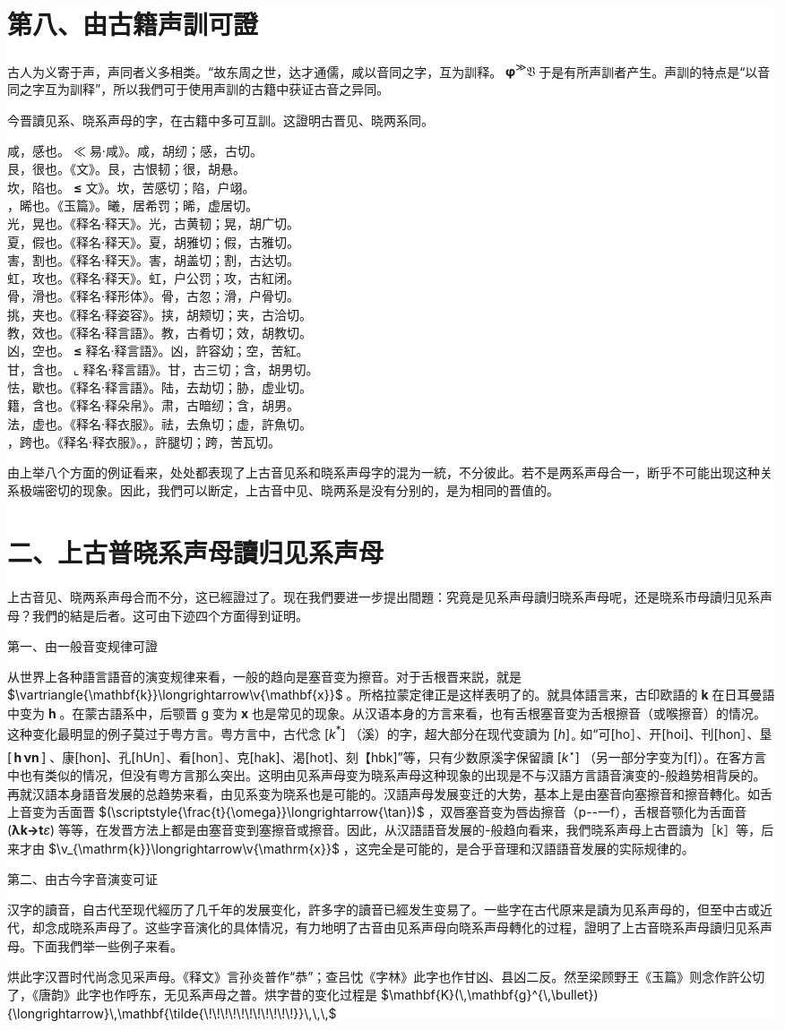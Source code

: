 # 第八、由古籍声訓可證  

古人为义寄于声，声同者义多相类。“故东周之世，达才通儒，咸以音同之字，互为訓释。 $\mathbf{\varphi}^{\gg}\mathfrak{V}$ 于是有所声訓者产生。声訓的特点是“以音同之字互为訓释”，所以我們可于使用声訓的古籍中获证古音之异同。  

今晋讀见系、晓系声母的字，在古籍中多可互訓。这證明古晋见、晓两系同。  

咸，感也。 $\ll$ 易·咸》。咸，胡纫；感，古切。  
艮，很也。《文》。艮，古恨韧；很，胡悬。  
坎，陷也。 $\pmb{\leqslant}$ 文》。坎，苦感切；陷，户翊。  
，晞也。《玉篇》。曦，居希罚；晞，虚居切。  
光，晃也。《释名·释天》。光，古黄韧；晃，胡广切。  
夏，假也。《释名·释天》。夏，胡雅切；假，古雅切。  
害，割也。《释名·释天》。害，胡盖切；割，古达切。  
虹，攻也。《释名·释天》。虹，户公罚；攻，古紅闭。  
骨，滑也。《释名·释形体》。骨，古忽；滑，户骨切。  
挑，夹也。《释名·释姿容》。挟，胡颊切；夹，古洽切。  
教，效也。《释名·释言語》。教，古肴切；效，胡教切。  
凶，空也。 $\pmb{\leqslant}$ 释名·释言語》。凶，許容幼；空，苦紅。  
甘，含也。 $\llcorner$ 释名·释言語》。甘，古三切；含，胡男切。  
怯，歇也。《释名·释言語》。陆，去劫切；胁，虚业切。  
籍，含也。《释名·释朵帛》。肃，古暗纫；含，胡男。  
法，虚也。《释名·释衣服》。祛，去魚切；虚，許魚切。  
，跨也。《释名·释衣服》。，許腿切；跨，苦瓦切。  

由上举八个方面的例证看来，处处都表现了上古音见系和晓系声母字的混为一統，不分彼此。若不是两系声母合一，断乎不可能出现这种关系极端密切的现象。因此，我們可以断定，上古音中见、晓两系是没有分别的，是为相同的晋值的。  

# 二、上古普晓系声母讀归见系声母  

上古音见、晓两系声母合而不分，这已經證过了。现在我們要进一步提出間題：究竟是见系声母讀归晓系声母呢，还是晓系市母讀归见系声母？我們的結是后者。这可由下迹四个方面得到证明。  

第一、由一般音变规律可證  

从世界上各种語言語音的演变规律来看，一般的趋向是塞音变为擦音。对于舌根晋来説，就是 $\vartriangle{\mathbf{k}}\longrightarrow\v{\mathbf{x}}$ 。所格拉蒙定律正是这样表明了的。就具体語言来，古印欧語的 $\mathbf{k}$ 在日耳曼語中变为 $\mathbf{h}$ 。在蒙古語系中，后颚晋 $\boldsymbol{\mathsf{g}}$ 变为 $\mathbf{x}$ 也是常见的现象。从汉语本身的方言来看，也有舌根塞音变为舌根擦音（或喉擦音）的情况。这种变化最明显的例子莫过于粤方言。粤方言中，古代念 $[k^{\ast}]$ （溪）的字，超大部分在现代变讀为 $[h]_{\circ}$ 如“可[ho］、开[hoi]、刊[hon］、垦 $[\,\mathbf{h}\,\pmb{\nu}\mathbf{n}\,]$ 、康[hon]、孔[hUn］、看[hon］、克[hak]、渴[hot]、刻【hbk]”等，只有少数原溪字保留讀 $[k^{\star}]$ （另一部分字变为[f]）。在客方言中也有类似的情况，但没有粤方言那么突出。这明由见系声母变为晓系声母这种现象的出现是不与汉語方言語音演变的-般趋势相背戾的。再就汉語本身語音发展的总趋势来看，由见系变为晓系也是可能的。汉語声母发展变迁的大势，基本上是由塞音向塞擦音和擦音轉化。如舌上音变为舌面晋 $(\scriptstyle{\frac{t}{\omega}}\longrightarrow{\tan})$ ，双唇塞音变为唇齿擦音（p--一f），舌根音颚化为舌面音 $(\mathbf{\lambda}\mathbf{k}\mathbf{\longrightarrow}\mathbf{t}\varepsilon)$ 等等，在发晋方法上都是由塞音变到塞擦音或擦音。因此，从汉語語音发展的-般趋向看来，我們晓系声母上古晋讀为［k］等，后来才由 $\v_{\mathrm{k}}\longrightarrow\v{\mathrm{x}}$ ，这完全是可能的，是合乎音理和汉語語音发展的实际规律的。  

第二、由古今字音演变可证  

汉字的讀音，自古代至现代經历了几千年的发展变化，許多字的讀音已經发生变易了。一些字在古代原来是讀为见系声母的，但至中古或近代，却念成晓系声母了。这些字音演化的具体情况，有力地明了古音由见系声母向晓系声母轉化的过程，證明了上古音晓系声母讀归见系声母。下面我們举一些例子来看。  

烘此字汉晋时代尚念见采声母。《释文》言孙炎普作“恭”；查吕忱《字林》此字也作甘凶、县凶二反。然至梁顾野王《玉篇》则念作許公切了，《唐韵》此字也作呼东，无见系声母之普。烘字昔的变化过程是 $\mathbf{K}(\,\mathbf{g}^{\,\bullet}){\longrightarrow}\,\mathbf{\tilde{\!\!\!\!\!\!\!\!\!\!\!}}\,\,\,$  
